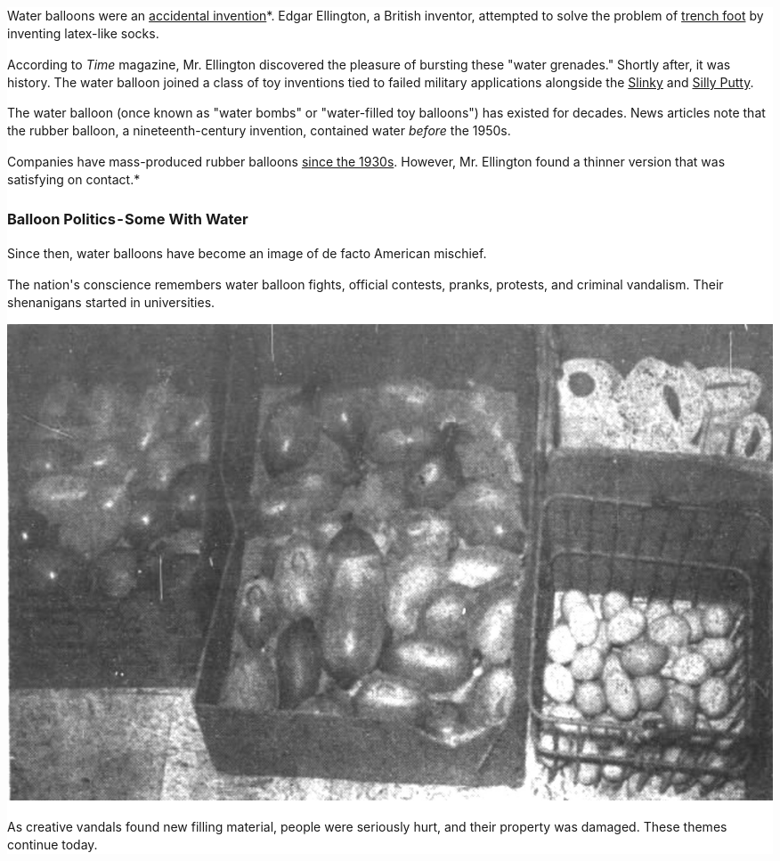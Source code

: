 Water balloons were an [accidental invention](https://www.ky-news.com/have-you-ever-wondered-who-first-thought-of-water-balloons--cms-12343)*. Edgar Ellington, a British inventor, attempted to solve the problem of [trench foot](http://www.historyofballoons.com/balloon-facts/facts-about-water-balloons/) by inventing latex-like socks.

According to *Time* magazine, Mr. Ellington discovered the pleasure of bursting these "water grenades." Shortly after, it was history. The water balloon joined a class of toy inventions tied to failed military applications alongside the [Slinky](https://en.wikipedia.org/wiki/Slinky) and [Silly Putty](https://en.wikipedia.org/wiki/Silly_Putty).

The water balloon (once known as "water bombs" or "water-filled toy balloons") has existed for decades. News articles note that the rubber balloon, a nineteenth-century invention, contained water *before* the 1950s.

Companies have mass-produced rubber balloons [since the 1930s](https://www.youtube.com/watch?v=_asrhvc4dPg). However, Mr. Ellington found a thinner version that was satisfying on contact.*

### Balloon Politics - Some With Water

Since then, water balloons have become an image of de facto American mischief.

The nation's conscience remembers water balloon fights, official contests, pranks, protests, and criminal vandalism. Their shenanigans started in universities.

![The above photo is from the early 1960s. Police confiscate eggs, toilet paper, and water balloons before a rival football game. One picture captures all the throwing materials.](images/85-03.jpeg)

As creative vandals found new filling material, people were seriously hurt, and their property was damaged. These themes continue today.
